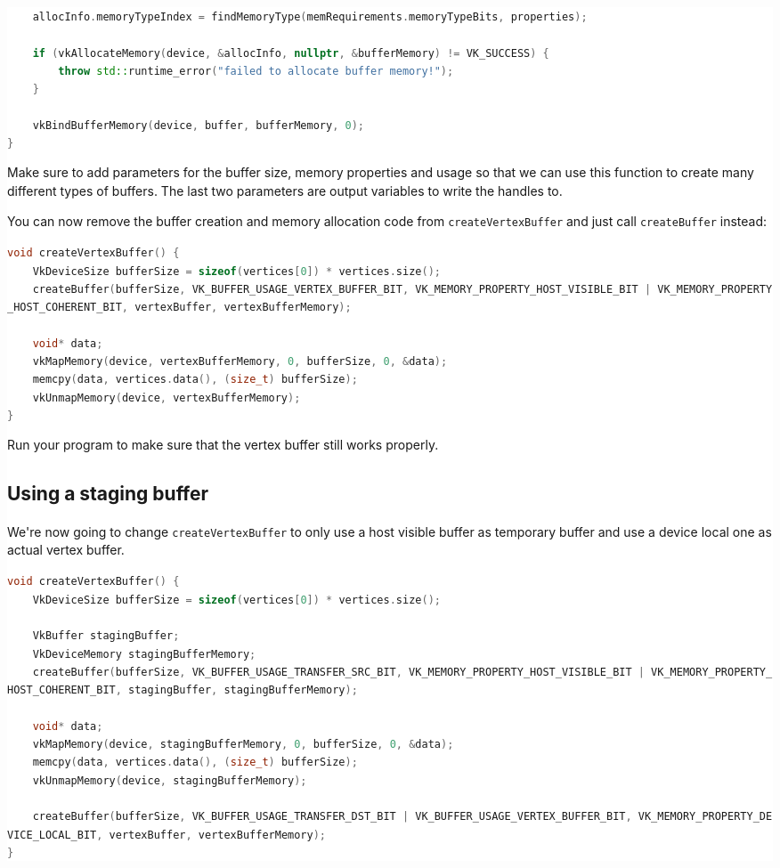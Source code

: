 ```c++
    allocInfo.memoryTypeIndex = findMemoryType(memRequirements.memoryTypeBits, properties);

    if (vkAllocateMemory(device, &allocInfo, nullptr, &bufferMemory) != VK_SUCCESS) {
        throw std::runtime_error("failed to allocate buffer memory!");
    }

    vkBindBufferMemory(device, buffer, bufferMemory, 0);
}
```

Make sure to add parameters for the buffer size, memory properties and usage so
that we can use this function to create many different types of buffers. The
last two parameters are output variables to write the handles to.

You can now remove the buffer creation and memory allocation code from
`createVertexBuffer` and just call `createBuffer` instead:

```c++
void createVertexBuffer() {
    VkDeviceSize bufferSize = sizeof(vertices[0]) * vertices.size();
    createBuffer(bufferSize, VK_BUFFER_USAGE_VERTEX_BUFFER_BIT, VK_MEMORY_PROPERTY_HOST_VISIBLE_BIT | VK_MEMORY_PROPERTY_HOST_COHERENT_BIT, vertexBuffer, vertexBufferMemory);

    void* data;
    vkMapMemory(device, vertexBufferMemory, 0, bufferSize, 0, &data);
    memcpy(data, vertices.data(), (size_t) bufferSize);
    vkUnmapMemory(device, vertexBufferMemory);
}
```

Run your program to make sure that the vertex buffer still works properly.

## Using a staging buffer

We're now going to change `createVertexBuffer` to only use a host visible buffer
as temporary buffer and use a device local one as actual vertex buffer.

```c++
void createVertexBuffer() {
    VkDeviceSize bufferSize = sizeof(vertices[0]) * vertices.size();

    VkBuffer stagingBuffer;
    VkDeviceMemory stagingBufferMemory;
    createBuffer(bufferSize, VK_BUFFER_USAGE_TRANSFER_SRC_BIT, VK_MEMORY_PROPERTY_HOST_VISIBLE_BIT | VK_MEMORY_PROPERTY_HOST_COHERENT_BIT, stagingBuffer, stagingBufferMemory);

    void* data;
    vkMapMemory(device, stagingBufferMemory, 0, bufferSize, 0, &data);
    memcpy(data, vertices.data(), (size_t) bufferSize);
    vkUnmapMemory(device, stagingBufferMemory);

    createBuffer(bufferSize, VK_BUFFER_USAGE_TRANSFER_DST_BIT | VK_BUFFER_USAGE_VERTEX_BUFFER_BIT, VK_MEMORY_PROPERTY_DEVICE_LOCAL_BIT, vertexBuffer, vertexBufferMemory);
}
```
